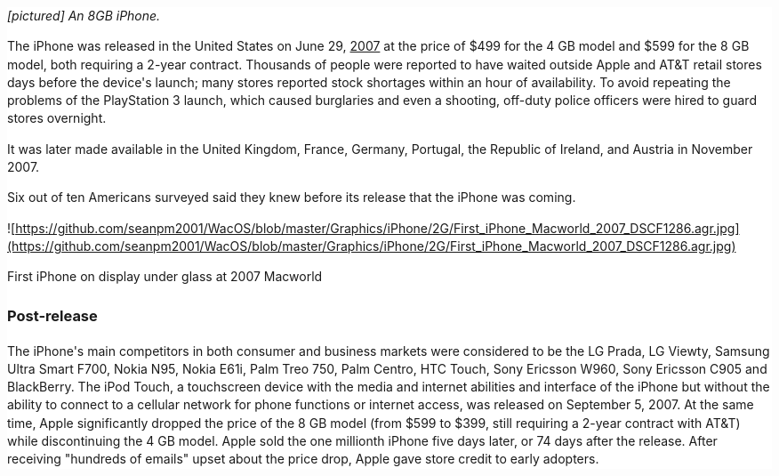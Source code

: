 _[pictured] An 8GB iPhone._

The iPhone was released in the United States on June 29, [2007](https://github.com/seanpm2001/WacOS/wiki/2007/) at the price of $499 for the 4 GB model and $599 for the 8 GB model, both requiring a 2-year contract. Thousands of people were reported to have waited outside Apple and AT&T retail stores days before the device's launch; many stores reported stock shortages within an hour of availability. To avoid repeating the problems of the PlayStation 3 launch, which caused burglaries and even a shooting, off-duty police officers were hired to guard stores overnight.

It was later made available in the United Kingdom, France, Germany, Portugal, the Republic of Ireland, and Austria in November 2007.

Six out of ten Americans surveyed said they knew before its release that the iPhone was coming.

![https://github.com/seanpm2001/WacOS/blob/master/Graphics/iPhone/2G/First_iPhone_Macworld_2007_DSCF1286.agr.jpg](https://github.com/seanpm2001/WacOS/blob/master/Graphics/iPhone/2G/First_iPhone_Macworld_2007_DSCF1286.agr.jpg)

First iPhone on display under glass at 2007 Macworld

### Post-release

The iPhone's main competitors in both consumer and business markets were considered to be the LG Prada, LG Viewty, Samsung Ultra Smart F700, Nokia N95, Nokia E61i, Palm Treo 750, Palm Centro, HTC Touch, Sony Ericsson W960, Sony Ericsson C905 and BlackBerry. The iPod Touch, a touchscreen device with the media and internet abilities and interface of the iPhone but without the ability to connect to a cellular network for phone functions or internet access, was released on September 5, 2007. At the same time, Apple significantly dropped the price of the 8 GB model (from $599 to $399, still requiring a 2-year contract with AT&T) while discontinuing the 4 GB model. Apple sold the one millionth iPhone five days later, or 74 days after the release. After receiving "hundreds of emails" upset about the price drop, Apple gave store credit to early adopters.
